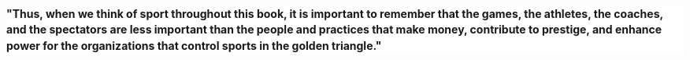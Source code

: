 **"Thus, when we think of sport throughout this book, it is important to remember that the games, the athletes, the coaches, and the spectators are less important than the people and practices that make money, contribute to prestige, and enhance power for the organizations that control sports in the golden triangle."**